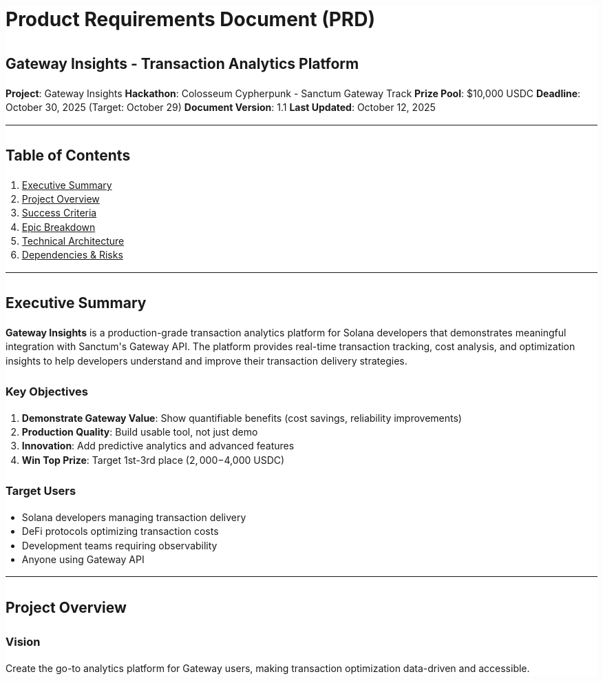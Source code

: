 # Product Requirements Document (PRD)
## Gateway Insights - Transaction Analytics Platform

**Project**: Gateway Insights
**Hackathon**: Colosseum Cypherpunk - Sanctum Gateway Track
**Prize Pool**: $10,000 USDC
**Deadline**: October 30, 2025 (Target: October 29)
**Document Version**: 1.1
**Last Updated**: October 12, 2025

---

## Table of Contents

1. [Executive Summary](#executive-summary)
2. [Project Overview](#project-overview)
3. [Success Criteria](#success-criteria)
4. [Epic Breakdown](#epic-breakdown)
5. [Technical Architecture](#technical-architecture)
6. [Dependencies & Risks](#dependencies--risks)

---

## Executive Summary

**Gateway Insights** is a production-grade transaction analytics platform for Solana developers that demonstrates meaningful integration with Sanctum's Gateway API. The platform provides real-time transaction tracking, cost analysis, and optimization insights to help developers understand and improve their transaction delivery strategies.

### Key Objectives
1. **Demonstrate Gateway Value**: Show quantifiable benefits (cost savings, reliability improvements)
2. **Production Quality**: Build usable tool, not just demo
3. **Innovation**: Add predictive analytics and advanced features
4. **Win Top Prize**: Target 1st-3rd place ($2,000-$4,000 USDC)

### Target Users
- Solana developers managing transaction delivery
- DeFi protocols optimizing transaction costs
- Development teams requiring observability
- Anyone using Gateway API

---

## Project Overview

### Vision
Create the go-to analytics platform for Gateway users, making transaction optimization data-driven and accessible.
